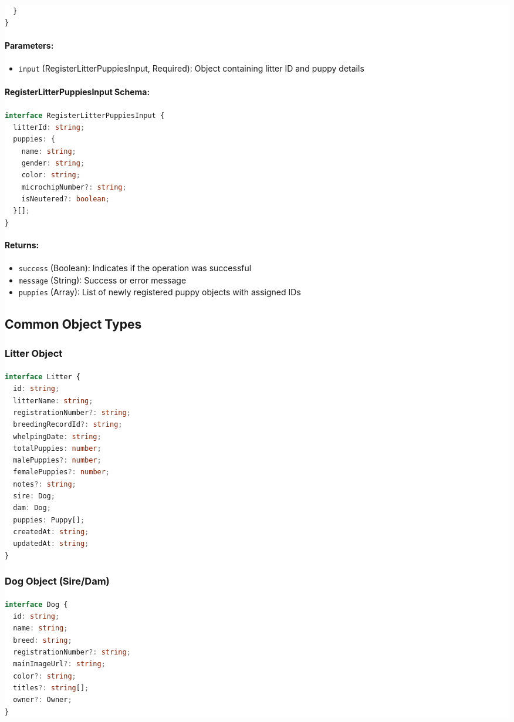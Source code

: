 ```graphql
  }
}
```

#### Parameters:
- `input` (RegisterLitterPuppiesInput, Required): Object containing litter ID and puppy details

#### RegisterLitterPuppiesInput Schema:
```typescript
interface RegisterLitterPuppiesInput {
  litterId: string;
  puppies: {
    name: string;
    gender: string;
    color: string;
    microchipNumber?: string;
    isNeutered?: boolean;
  }[];
}
```

#### Returns:
- `success` (Boolean): Indicates if the operation was successful
- `message` (String): Success or error message
- `puppies` (Array): List of newly registered puppy objects with assigned IDs

## Common Object Types

### Litter Object
```typescript
interface Litter {
  id: string;
  litterName: string;
  registrationNumber?: string;
  breedingRecordId?: string;
  whelpingDate: string;
  totalPuppies: number;
  malePuppies?: number;
  femalePuppies?: number;
  notes?: string;
  sire: Dog;
  dam: Dog;
  puppies: Puppy[];
  createdAt: string;
  updatedAt: string;
}
```

### Dog Object (Sire/Dam)
```typescript
interface Dog {
  id: string;
  name: string;
  breed: string;
  registrationNumber?: string;
  mainImageUrl?: string;
  color?: string;
  titles?: string[];
  owner?: Owner;
}
```
